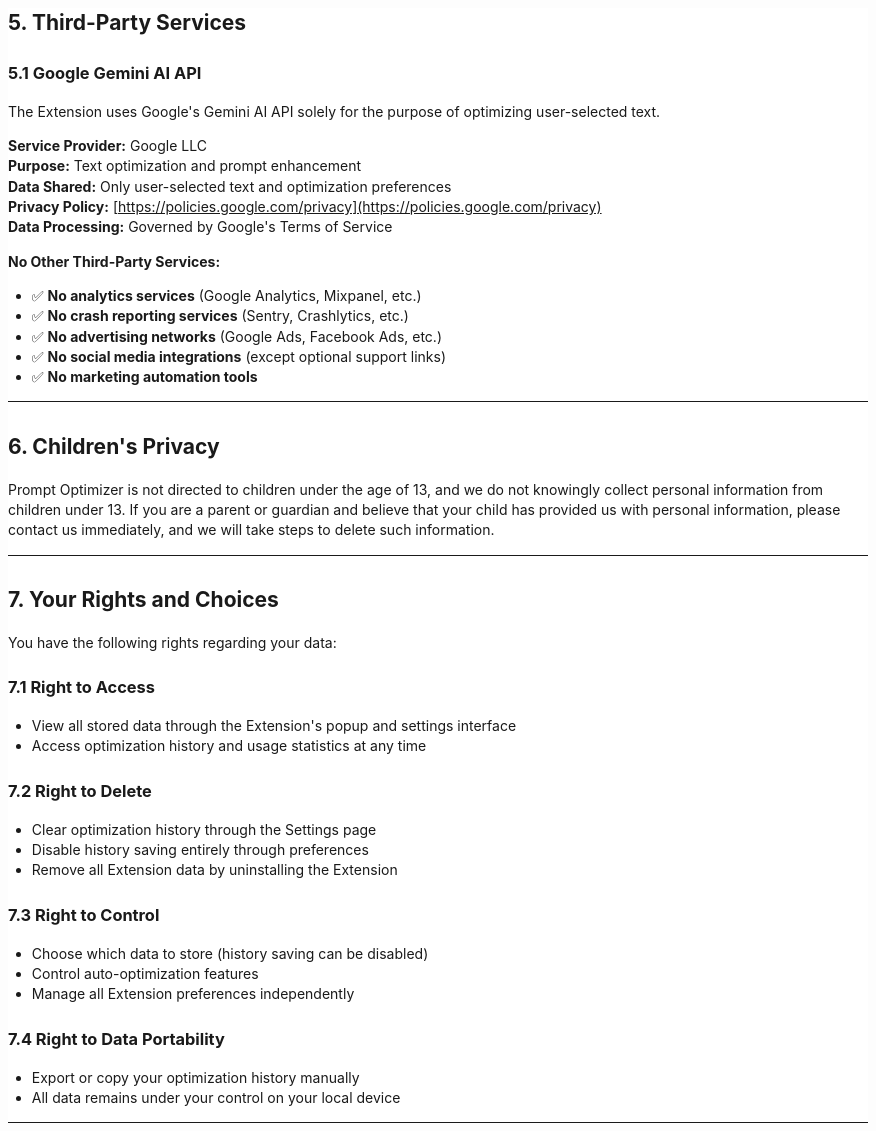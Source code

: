 
## 5. Third-Party Services

### 5.1 Google Gemini AI API

The Extension uses Google's Gemini AI API solely for the purpose of optimizing user-selected text.

**Service Provider:** Google LLC  
**Purpose:** Text optimization and prompt enhancement  
**Data Shared:** Only user-selected text and optimization preferences  
**Privacy Policy:** [https://policies.google.com/privacy](https://policies.google.com/privacy)  
**Data Processing:** Governed by Google's Terms of Service

**No Other Third-Party Services:**
- ✅ **No analytics services** (Google Analytics, Mixpanel, etc.)
- ✅ **No crash reporting services** (Sentry, Crashlytics, etc.)
- ✅ **No advertising networks** (Google Ads, Facebook Ads, etc.)
- ✅ **No social media integrations** (except optional support links)
- ✅ **No marketing automation tools**

---

## 6. Children's Privacy

Prompt Optimizer is not directed to children under the age of 13, and we do not knowingly collect personal information from children under 13. If you are a parent or guardian and believe that your child has provided us with personal information, please contact us immediately, and we will take steps to delete such information.

---

## 7. Your Rights and Choices

You have the following rights regarding your data:

### 7.1 Right to Access
- View all stored data through the Extension's popup and settings interface
- Access optimization history and usage statistics at any time

### 7.2 Right to Delete
- Clear optimization history through the Settings page
- Disable history saving entirely through preferences
- Remove all Extension data by uninstalling the Extension

### 7.3 Right to Control
- Choose which data to store (history saving can be disabled)
- Control auto-optimization features
- Manage all Extension preferences independently

### 7.4 Right to Data Portability
- Export or copy your optimization history manually
- All data remains under your control on your local device

---